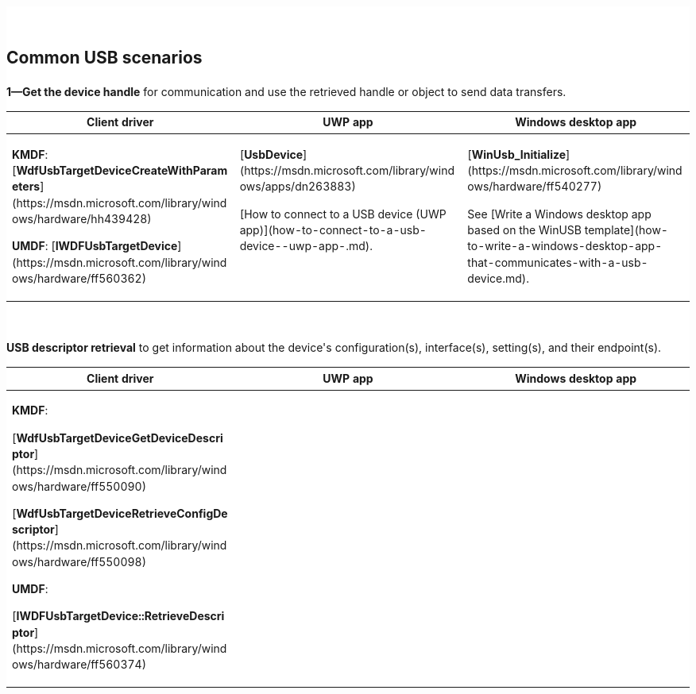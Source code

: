  

## **Common USB scenarios**


**1—Get the device handle** for communication and use the retrieved handle or object to send data transfers.

<table>
<colgroup>
<col width="33%" />
<col width="33%" />
<col width="33%" />
</colgroup>
<thead>
<tr class="header">
<th>Client driver</th>
<th>UWP app</th>
<th>Windows desktop app</th>
</tr>
</thead>
<tbody>
<tr class="odd">
<td><p><strong>KMDF</strong>: [<strong>WdfUsbTargetDeviceCreateWithParameters</strong>](https://msdn.microsoft.com/library/windows/hardware/hh439428)</p>
<p><strong>UMDF</strong>: [<strong>IWDFUsbTargetDevice</strong>](https://msdn.microsoft.com/library/windows/hardware/ff560362)</p></td>
<td><p>[<strong>UsbDevice</strong>](https://msdn.microsoft.com/library/windows/apps/dn263883)</p>
<p>[How to connect to a USB device (UWP app)](how-to-connect-to-a-usb-device--uwp-app-.md).</p></td>
<td><p>[<strong>WinUsb_Initialize</strong>](https://msdn.microsoft.com/library/windows/hardware/ff540277)</p>
<p>See [Write a Windows desktop app based on the WinUSB template](how-to-write-a-windows-desktop-app-that-communicates-with-a-usb-device.md).</p></td>
</tr>
</tbody>
</table>

 

**USB descriptor retrieval** to get information about the device's configuration(s), interface(s), setting(s), and their endpoint(s).

<table>
<colgroup>
<col width="33%" />
<col width="33%" />
<col width="33%" />
</colgroup>
<thead>
<tr class="header">
<th>Client driver</th>
<th>UWP app</th>
<th>Windows desktop app</th>
</tr>
</thead>
<tbody>
<tr class="odd">
<td><p><strong>KMDF</strong>:</p>
<p>[<strong>WdfUsbTargetDeviceGetDeviceDescriptor</strong>](https://msdn.microsoft.com/library/windows/hardware/ff550090)</p>
<p>[<strong>WdfUsbTargetDeviceRetrieveConfigDescriptor</strong>](https://msdn.microsoft.com/library/windows/hardware/ff550098)</p>
<p><strong>UMDF</strong>:</p>
<p>[<strong>IWDFUsbTargetDevice::RetrieveDescriptor</strong>](https://msdn.microsoft.com/library/windows/hardware/ff560374)</p>